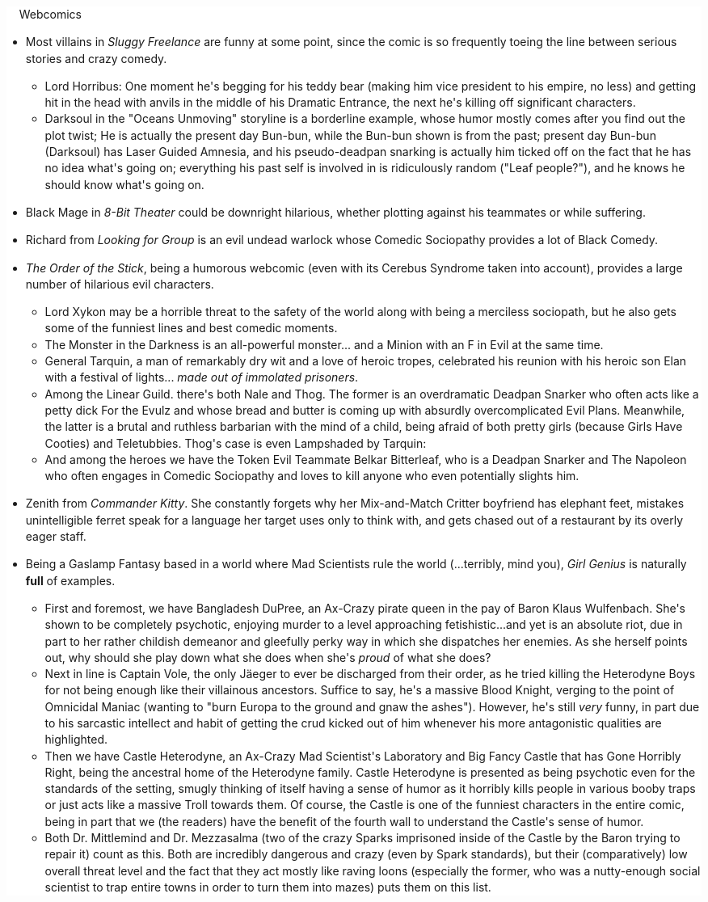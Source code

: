    Webcomics 

-   Most villains in _Sluggy Freelance_ are funny at some point, since the comic is so frequently toeing the line between serious stories and crazy comedy.
    -   Lord Horribus: One moment he's begging for his teddy bear (making him vice president to his empire, no less) and getting hit in the head with anvils in the middle of his Dramatic Entrance, the next he's killing off significant characters.
    -   Darksoul in the "Oceans Unmoving" storyline is a borderline example, whose humor mostly comes after you find out the plot twist; He is actually the present day Bun-bun, while the Bun-bun shown is from the past; present day Bun-bun (Darksoul) has Laser Guided Amnesia, and his pseudo-deadpan snarking is actually him ticked off on the fact that he has no idea what's going on; everything his past self is involved in is ridiculously random ("Leaf people?"), and he knows he should know what's going on.

-   Black Mage in _8-Bit Theater_ could be downright hilarious, whether plotting against his teammates or while suffering.
-   Richard from _Looking for Group_ is an evil undead warlock whose Comedic Sociopathy provides a lot of Black Comedy.
-   _The Order of the Stick_, being a humorous webcomic (even with its Cerebus Syndrome taken into account), provides a large number of hilarious evil characters.
    -   Lord Xykon may be a horrible threat to the safety of the world along with being a merciless sociopath, but he also gets some of the funniest lines and best comedic moments.
    -   The Monster in the Darkness is an all-powerful monster... and a Minion with an F in Evil at the same time.
    -   General Tarquin, a man of remarkably dry wit and a love of heroic tropes, celebrated his reunion with his heroic son Elan with a festival of lights... _made out of immolated prisoners_.
    -   Among the Linear Guild. there's both Nale and Thog. The former is an overdramatic Deadpan Snarker who often acts like a petty dick For the Evulz and whose bread and butter is coming up with absurdly overcomplicated Evil Plans. Meanwhile, the latter is a brutal and ruthless barbarian with the mind of a child, being afraid of both pretty girls (because Girls Have Cooties) and Teletubbies. Thog's case is even Lampshaded by Tarquin:
    -   And among the heroes we have the Token Evil Teammate Belkar Bitterleaf, who is a Deadpan Snarker and The Napoleon who often engages in Comedic Sociopathy and loves to kill anyone who even potentially slights him.
-   Zenith from _Commander Kitty_. She constantly forgets why her Mix-and-Match Critter boyfriend has elephant feet, mistakes unintelligible ferret speak for a language her target uses only to think with, and gets chased out of a restaurant by its overly eager staff.
-   Being a Gaslamp Fantasy based in a world where Mad Scientists rule the world (...terribly, mind you), _Girl Genius_ is naturally **full** of examples.
    -   First and foremost, we have Bangladesh DuPree, an Ax-Crazy pirate queen in the pay of Baron Klaus Wulfenbach. She's shown to be completely psychotic, enjoying murder to a level approaching fetishistic...and yet is an absolute riot, due in part to her rather childish demeanor and gleefully perky way in which she dispatches her enemies. As she herself points out, why should she play down what she does when she's _proud_ of what she does?
    -   Next in line is Captain Vole, the only Jäeger to ever be discharged from their order, as he tried killing the Heterodyne Boys for not being enough like their villainous ancestors. Suffice to say, he's a massive Blood Knight, verging to the point of Omnicidal Maniac (wanting to "burn Europa to the ground and gnaw the ashes"). However, he's still _very_ funny, in part due to his sarcastic intellect and habit of getting the crud kicked out of him whenever his more antagonistic qualities are highlighted.
    -   Then we have Castle Heterodyne, an Ax-Crazy Mad Scientist's Laboratory and Big Fancy Castle that has Gone Horribly Right, being the ancestral home of the Heterodyne family. Castle Heterodyne is presented as being psychotic even for the standards of the setting, smugly thinking of itself having a sense of humor as it horribly kills people in various booby traps or just acts like a massive Troll towards them. Of course, the Castle is one of the funniest characters in the entire comic, being in part that we (the readers) have the benefit of the fourth wall to understand the Castle's sense of humor.
    -   Both Dr. Mittlemind and Dr. Mezzasalma (two of the crazy Sparks imprisoned inside of the Castle by the Baron trying to repair it) count as this. Both are incredibly dangerous and crazy (even by Spark standards), but their (comparatively) low overall threat level and the fact that they act mostly like raving loons (especially the former, who was a nutty-enough social scientist to trap entire towns in order to turn them into mazes) puts them on this list.